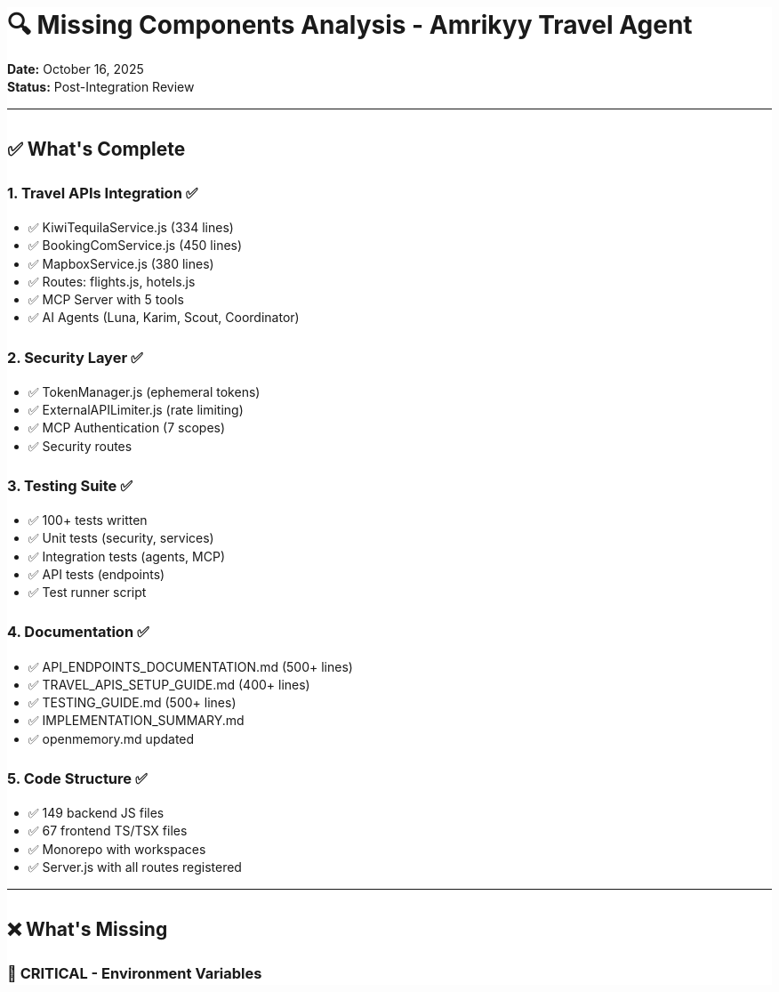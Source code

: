 # 🔍 Missing Components Analysis - Amrikyy Travel Agent

**Date:** October 16, 2025  
**Status:** Post-Integration Review

---

## ✅ What's Complete

### 1. **Travel APIs Integration** ✅
- ✅ KiwiTequilaService.js (334 lines)
- ✅ BookingComService.js (450 lines)
- ✅ MapboxService.js (380 lines)
- ✅ Routes: flights.js, hotels.js
- ✅ MCP Server with 5 tools
- ✅ AI Agents (Luna, Karim, Scout, Coordinator)

### 2. **Security Layer** ✅
- ✅ TokenManager.js (ephemeral tokens)
- ✅ ExternalAPILimiter.js (rate limiting)
- ✅ MCP Authentication (7 scopes)
- ✅ Security routes

### 3. **Testing Suite** ✅
- ✅ 100+ tests written
- ✅ Unit tests (security, services)
- ✅ Integration tests (agents, MCP)
- ✅ API tests (endpoints)
- ✅ Test runner script

### 4. **Documentation** ✅
- ✅ API_ENDPOINTS_DOCUMENTATION.md (500+ lines)
- ✅ TRAVEL_APIS_SETUP_GUIDE.md (400+ lines)
- ✅ TESTING_GUIDE.md (500+ lines)
- ✅ IMPLEMENTATION_SUMMARY.md
- ✅ openmemory.md updated

### 5. **Code Structure** ✅
- ✅ 149 backend JS files
- ✅ 67 frontend TS/TSX files
- ✅ Monorepo with workspaces
- ✅ Server.js with all routes registered

---

## ❌ What's Missing

### 🔴 **CRITICAL - Environment Variables**
